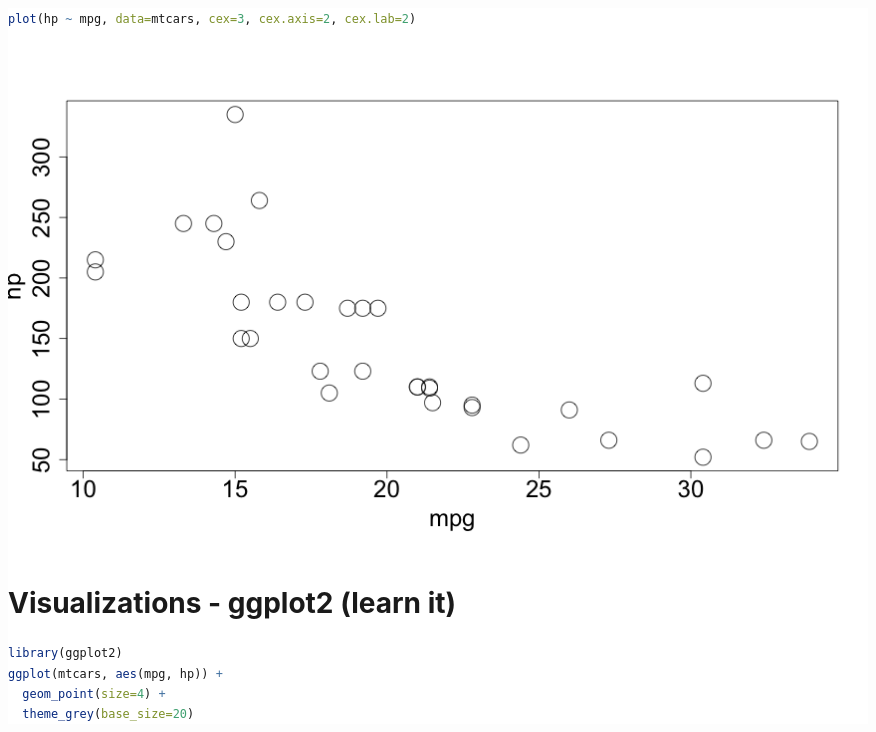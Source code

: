 ```r
plot(hp ~ mpg, data=mtcars, cex=3, cex.axis=2, cex.lab=2)
```

<img src="r_resources-figure/unnamed-chunk-10.png" title="plot of chunk unnamed-chunk-10" alt="plot of chunk unnamed-chunk-10" style="display: block; margin: auto;" />


Visualizations - ggplot2 (learn it)
========================================================


```r
library(ggplot2)
ggplot(mtcars, aes(mpg, hp)) + 
  geom_point(size=4) +
  theme_grey(base_size=20)
```
